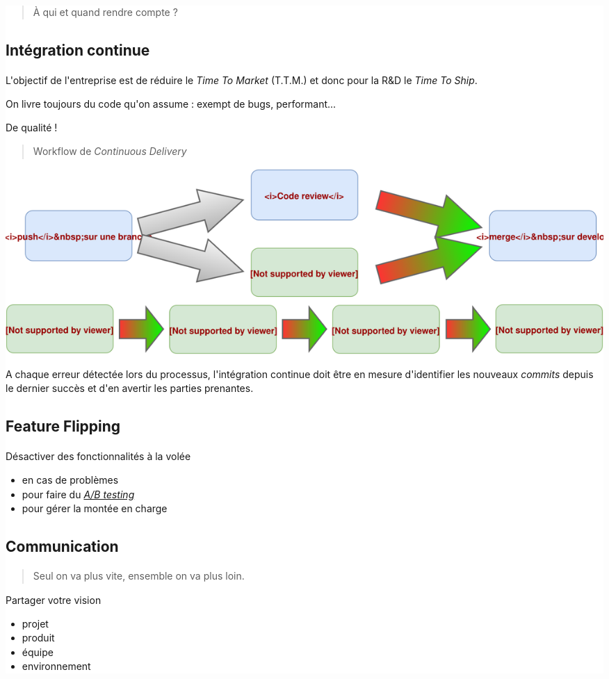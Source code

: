> À qui et quand rendre compte ?


## Intégration continue


L'objectif de l'entreprise est de réduire le *Time To Market* (T.T.M.) et donc pour la R&D le *Time To Ship*.


On livre toujours du code qu'on assume : exempt de bugs, performant...

De qualité !


> Workflow de *Continuous Delivery*

![](/doc/img/continuous_delivery.svg)


A chaque erreur détectée lors du processus, l'intégration continue doit être en mesure d'identifier les nouveaux *commits* depuis le dernier succès et d'en avertir les parties prenantes.


## Feature Flipping

Désactiver des fonctionnalités à la volée

* en cas de problèmes
* pour faire du [*A/B testing*](https://www.optimizely.com/ab-testing/)
* pour gérer la montée en charge


## Communication

> Seul on va plus vite, ensemble on va plus loin.


Partager votre vision
* projet
* produit
* équipe
* environnement
